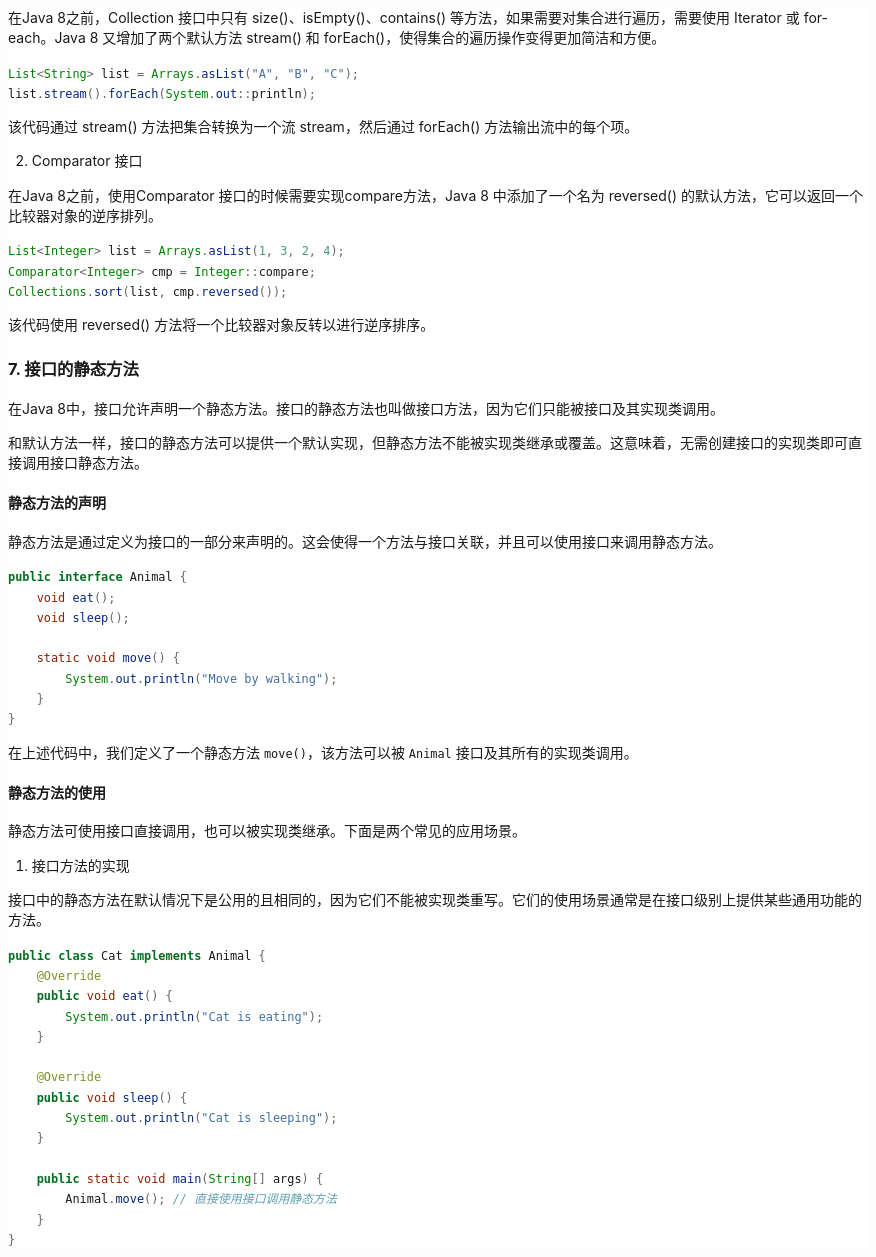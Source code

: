 在Java 8之前，Collection 接口中只有 size()、isEmpty()、contains() 等方法，如果需要对集合进行遍历，需要使用 Iterator 或 for-each。Java 8 又增加了两个默认方法 stream() 和 forEach()，使得集合的遍历操作变得更加简洁和方便。

```java
List<String> list = Arrays.asList("A", "B", "C");
list.stream().forEach(System.out::println);
```

该代码通过 stream() 方法把集合转换为一个流 stream，然后通过 forEach() 方法输出流中的每个项。

2. Comparator 接口

在Java 8之前，使用Comparator 接口的时候需要实现compare方法，Java 8 中添加了一个名为 reversed() 的默认方法，它可以返回一个比较器对象的逆序排列。

```java
List<Integer> list = Arrays.asList(1, 3, 2, 4);
Comparator<Integer> cmp = Integer::compare;
Collections.sort(list, cmp.reversed());
```

该代码使用 reversed() 方法将一个比较器对象反转以进行逆序排序。


### 7. 接口的静态方法

在Java 8中，接口允许声明一个静态方法。接口的静态方法也叫做接口方法，因为它们只能被接口及其实现类调用。

和默认方法一样，接口的静态方法可以提供一个默认实现，但静态方法不能被实现类继承或覆盖。这意味着，无需创建接口的实现类即可直接调用接口静态方法。

#### 静态方法的声明

静态方法是通过定义为接口的一部分来声明的。这会使得一个方法与接口关联，并且可以使用接口来调用静态方法。

```java
public interface Animal {
    void eat();
    void sleep();

    static void move() {
        System.out.println("Move by walking");
    }
}
```

在上述代码中，我们定义了一个静态方法 `move()`，该方法可以被 `Animal` 接口及其所有的实现类调用。

#### 静态方法的使用

静态方法可使用接口直接调用，也可以被实现类继承。下面是两个常见的应用场景。

1. 接口方法的实现

接口中的静态方法在默认情况下是公用的且相同的，因为它们不能被实现类重写。它们的使用场景通常是在接口级别上提供某些通用功能的方法。

```java
public class Cat implements Animal {
    @Override
    public void eat() {
        System.out.println("Cat is eating");
    }

    @Override
    public void sleep() {
        System.out.println("Cat is sleeping");
    }

    public static void main(String[] args) {
        Animal.move(); // 直接使用接口调用静态方法
    }
}
```
